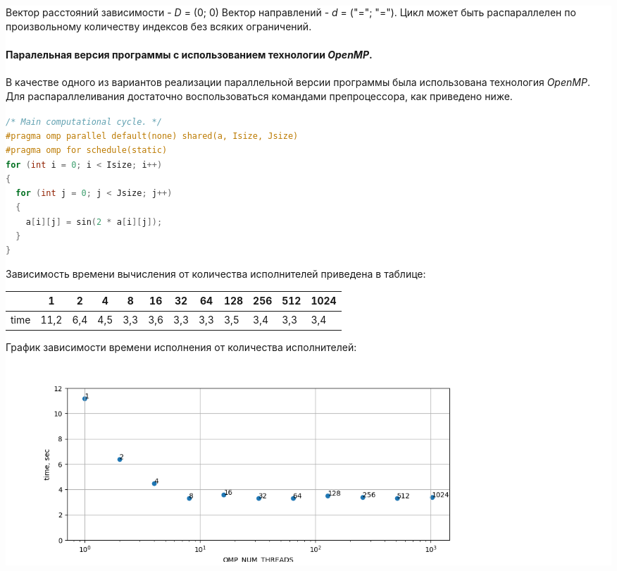 ```cpp
```

Вектор расстояний зависимости - _D_ = (0; 0)
Вектор направлений - _d_ = ("="; "="). Цикл может быть распараллелен по произвольному количеству индексов без всяких ограничений.

#### Паралельная версия программы с использованием технологии *OpenMP*.

В качестве одного из вариантов реализации параллельной версии программы была использована технология _OpenMP_. Для распараллеливания достаточно воспользоваться командами препроцессора, как приведено ниже. 

```cpp
/* Main computational cycle. */
#pragma omp parallel default(none) shared(a, Isize, Jsize)
#pragma omp for schedule(static)
for (int i = 0; i < Isize; i++)
{
  for (int j = 0; j < Jsize; j++)
  {
    a[i][j] = sin(2 * a[i][j]);
  }
}
```

Зависимость времени вычисления от количества исполнителей приведена в таблице:

|           | 1    | 2   | 4   | 8   | 16  | 32  | 64  | 128 | 256 | 512 | 1024 |
|-----------|------|-----|-----|-----|-----|-----|-----|-----|-----|-----|------|
| time      | 11,2 | 6,4 | 4,5 | 3,3 | 3,6 | 3,3 | 3,3 | 3,5 | 3,4 | 3,3 | 3,4  |

График зависимости времени исполнения от количества исполнителей:

<img src="https://github.com/RustamSubkhankulov/par-prog/blob/main/cycle_parallelization/images/graph01OMP_T.png" alt="task01_OMP time(p)" width="700"/>
